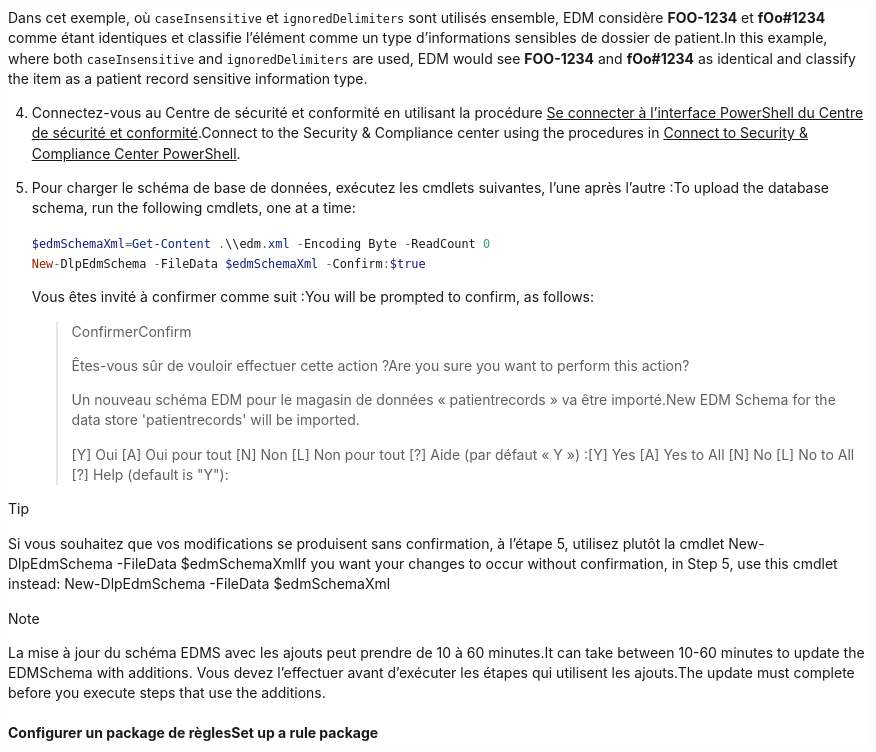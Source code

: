 <span data-ttu-id="f2f62-221">Dans cet exemple, où `caseInsensitive` et `ignoredDelimiters` sont utilisés ensemble, EDM considère **FOO-1234** et **fOo#1234** comme étant identiques et classifie l’élément comme un type d’informations sensibles de dossier de patient.</span><span class="sxs-lookup"><span data-stu-id="f2f62-221">In this example, where both `caseInsensitive` and `ignoredDelimiters` are used, EDM would see **FOO-1234** and **fOo#1234** as  identical and classify the item as a patient record sensitive information type.</span></span> 

4. <span data-ttu-id="f2f62-222">Connectez-vous au Centre de sécurité et conformité en utilisant la procédure [Se connecter à l’interface PowerShell du Centre de sécurité et conformité](/powershell/exchange/connect-to-scc-powershell).</span><span class="sxs-lookup"><span data-stu-id="f2f62-222">Connect to the Security & Compliance center using the procedures in [Connect to Security & Compliance Center PowerShell](/powershell/exchange/connect-to-scc-powershell).</span></span>

5. <span data-ttu-id="f2f62-223">Pour charger le schéma de base de données, exécutez les cmdlets suivantes, l’une après l’autre :</span><span class="sxs-lookup"><span data-stu-id="f2f62-223">To upload the database schema, run the following cmdlets, one at a time:</span></span>

      ```powershell
      $edmSchemaXml=Get-Content .\\edm.xml -Encoding Byte -ReadCount 0
      New-DlpEdmSchema -FileData $edmSchemaXml -Confirm:$true
      ```

      <span data-ttu-id="f2f62-224">Vous êtes invité à confirmer comme suit :</span><span class="sxs-lookup"><span data-stu-id="f2f62-224">You will be prompted to confirm, as follows:</span></span>

      > <span data-ttu-id="f2f62-225">Confirmer</span><span class="sxs-lookup"><span data-stu-id="f2f62-225">Confirm</span></span>
      >
      > <span data-ttu-id="f2f62-226">Êtes-vous sûr de vouloir effectuer cette action ?</span><span class="sxs-lookup"><span data-stu-id="f2f62-226">Are you sure you want to perform this action?</span></span>
      >
      > <span data-ttu-id="f2f62-227">Un nouveau schéma EDM pour le magasin de données « patientrecords » va être importé.</span><span class="sxs-lookup"><span data-stu-id="f2f62-227">New EDM Schema for the data store 'patientrecords' will be imported.</span></span>
      >
      > <span data-ttu-id="f2f62-228">\[Y\] Oui \[A\] Oui pour tout \[N\] Non \[L\] Non pour tout \[?\] Aide (par défaut « Y ») :</span><span class="sxs-lookup"><span data-stu-id="f2f62-228">\[Y\] Yes \[A\] Yes to All \[N\] No \[L\] No to All \[?\] Help (default is "Y"):</span></span>

> [!TIP]
> <span data-ttu-id="f2f62-229">Si vous souhaitez que vos modifications se produisent sans confirmation, à l’étape 5, utilisez plutôt la cmdlet New-DlpEdmSchema -FileData $edmSchemaXml</span><span class="sxs-lookup"><span data-stu-id="f2f62-229">If you want your changes to occur without confirmation, in Step 5, use this cmdlet instead: New-DlpEdmSchema -FileData $edmSchemaXml</span></span>

> [!NOTE]
> <span data-ttu-id="f2f62-230">La mise à jour du schéma EDMS avec les ajouts peut prendre de 10 à 60 minutes.</span><span class="sxs-lookup"><span data-stu-id="f2f62-230">It can take between 10-60 minutes to update the EDMSchema with additions.</span></span> <span data-ttu-id="f2f62-231">Vous devez l’effectuer avant d’exécuter les étapes qui utilisent les ajouts.</span><span class="sxs-lookup"><span data-stu-id="f2f62-231">The update must complete before you execute steps that use the additions.</span></span>

#### <a name="set-up-a-rule-package"></a><span data-ttu-id="f2f62-232">Configurer un package de règles</span><span class="sxs-lookup"><span data-stu-id="f2f62-232">Set up a rule package</span></span>
